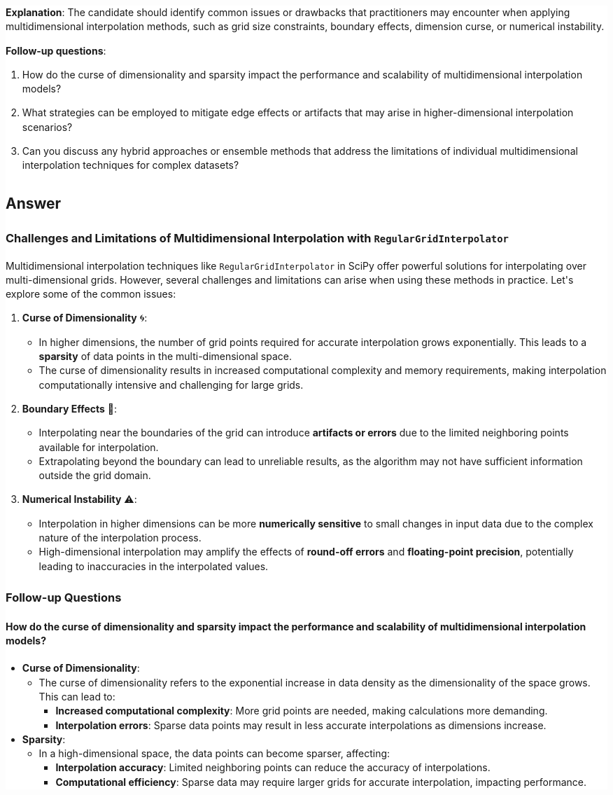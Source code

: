 **Explanation**: The candidate should identify common issues or drawbacks that practitioners may encounter when applying multidimensional interpolation methods, such as grid size constraints, boundary effects, dimension curse, or numerical instability.

**Follow-up questions**:

1. How do the curse of dimensionality and sparsity impact the performance and scalability of multidimensional interpolation models?

2. What strategies can be employed to mitigate edge effects or artifacts that may arise in higher-dimensional interpolation scenarios?

3. Can you discuss any hybrid approaches or ensemble methods that address the limitations of individual multidimensional interpolation techniques for complex datasets?





## Answer

### Challenges and Limitations of Multidimensional Interpolation with `RegularGridInterpolator`

Multidimensional interpolation techniques like `RegularGridInterpolator` in SciPy offer powerful solutions for interpolating over multi-dimensional grids. However, several challenges and limitations can arise when using these methods in practice. Let's explore some of the common issues:

1. **Curse of Dimensionality** 🌀:
   - In higher dimensions, the number of grid points required for accurate interpolation grows exponentially. This leads to a **sparsity** of data points in the multi-dimensional space.
   - The curse of dimensionality results in increased computational complexity and memory requirements, making interpolation computationally intensive and challenging for large grids.

2. **Boundary Effects** 🚧:
   - Interpolating near the boundaries of the grid can introduce **artifacts or errors** due to the limited neighboring points available for interpolation.
   - Extrapolating beyond the boundary can lead to unreliable results, as the algorithm may not have sufficient information outside the grid domain.

3. **Numerical Instability** ⚠️:
   - Interpolation in higher dimensions can be more **numerically sensitive** to small changes in input data due to the complex nature of the interpolation process.
   - High-dimensional interpolation may amplify the effects of **round-off errors** and **floating-point precision**, potentially leading to inaccuracies in the interpolated values.

### Follow-up Questions

#### How do the curse of dimensionality and sparsity impact the performance and scalability of multidimensional interpolation models?

- **Curse of Dimensionality**:
  - The curse of dimensionality refers to the exponential increase in data density as the dimensionality of the space grows. This can lead to:
    - **Increased computational complexity**: More grid points are needed, making calculations more demanding.
    - **Interpolation errors**: Sparse data points may result in less accurate interpolations as dimensions increase.
- **Sparsity**:
  - In a high-dimensional space, the data points can become sparser, affecting:
    - **Interpolation accuracy**: Limited neighboring points can reduce the accuracy of interpolations.
    - **Computational efficiency**: Sparse data may require larger grids for accurate interpolation, impacting performance.
